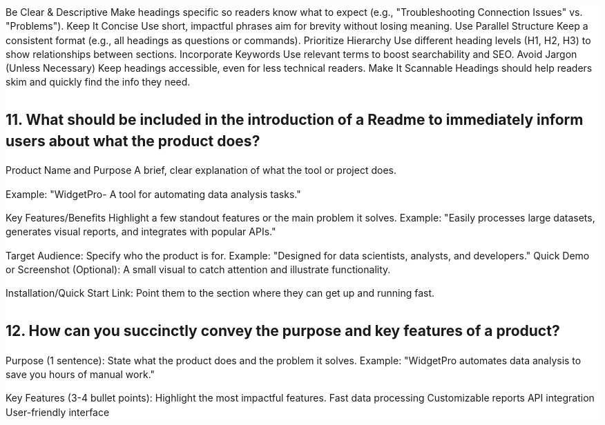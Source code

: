Be Clear & Descriptive
Make headings specific so readers know what to expect (e.g., "Troubleshooting Connection Issues" vs. "Problems").
Keep It Concise
Use short, impactful phrases aim for brevity without losing meaning.
Use Parallel Structure
Keep a consistent format (e.g., all headings as questions or commands).
Prioritize Hierarchy
Use different heading levels (H1, H2, H3) to show relationships between sections.
Incorporate Keywords
Use relevant terms to boost searchability and SEO.
Avoid Jargon (Unless Necessary)
Keep headings accessible, even for less technical readers.
Make It Scannable
Headings should help readers skim and quickly find the info they need.
## 11. What should be included in the introduction of a Readme to immediately inform users about what the product does?

Product Name and Purpose
A brief, clear explanation of what the tool or project does.

Example: "WidgetPro- A tool for automating data analysis tasks."

Key Features/Benefits
Highlight a few standout features or the main problem it solves.
Example: "Easily processes large datasets, generates visual reports, and integrates with popular APIs."

Target Audience: Specify who the product is for.
Example: "Designed for data scientists, analysts, and developers."
Quick Demo or Screenshot (Optional): A small visual to catch attention and illustrate functionality.

Installation/Quick Start Link: Point them to the section where they can get up and running fast.

## 12. How can you succinctly convey the purpose and key features of a product?
Purpose (1 sentence): State what the product does and the problem it solves.
Example: "WidgetPro automates data analysis to save you hours of manual work."

Key Features (3-4 bullet points): Highlight the most impactful features.
Fast data processing
Customizable reports
API integration
User-friendly interface
